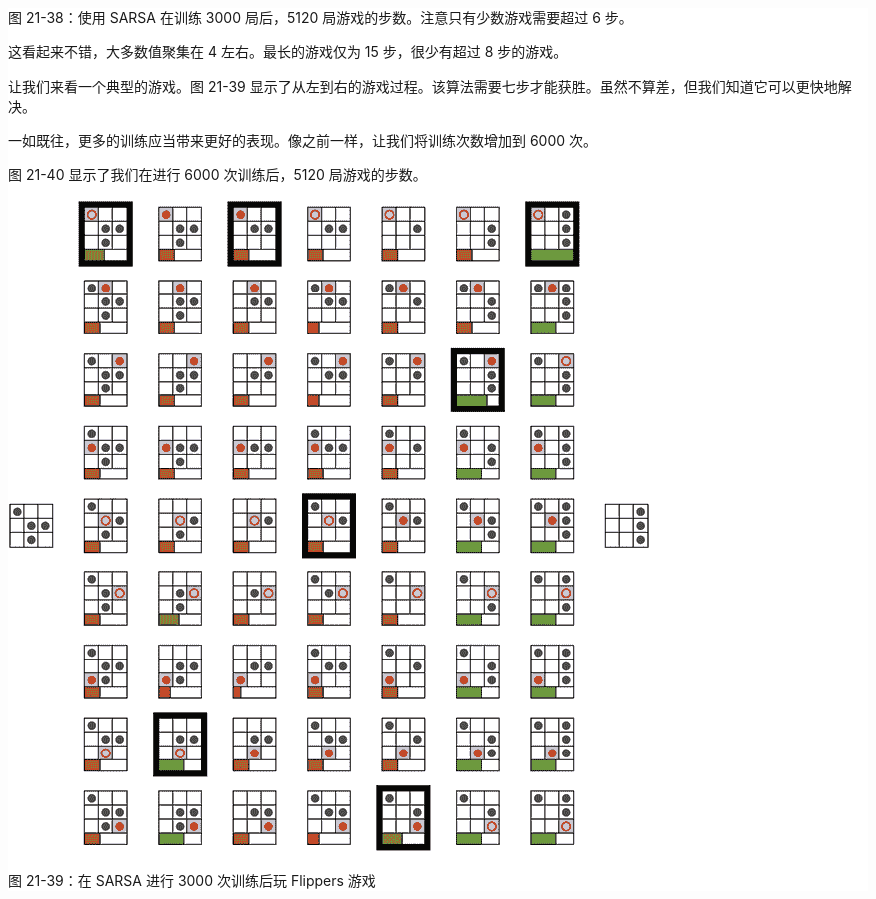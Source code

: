 图 21-38：使用 SARSA 在训练 3000 局后，5120 局游戏的步数。注意只有少数游戏需要超过 6 步。

这看起来不错，大多数值聚集在 4 左右。最长的游戏仅为 15 步，很少有超过 8 步的游戏。

让我们来看一个典型的游戏。图 21-39 显示了从左到右的游戏过程。该算法需要七步才能获胜。虽然不算差，但我们知道它可以更快地解决。

一如既往，更多的训练应当带来更好的表现。像之前一样，让我们将训练次数增加到 6000 次。

图 21-40 显示了我们在进行 6000 次训练后，5120 局游戏的步数。

![F21039](img/F21039.png)

图 21-39：在 SARSA 进行 3000 次训练后玩 Flippers 游戏
